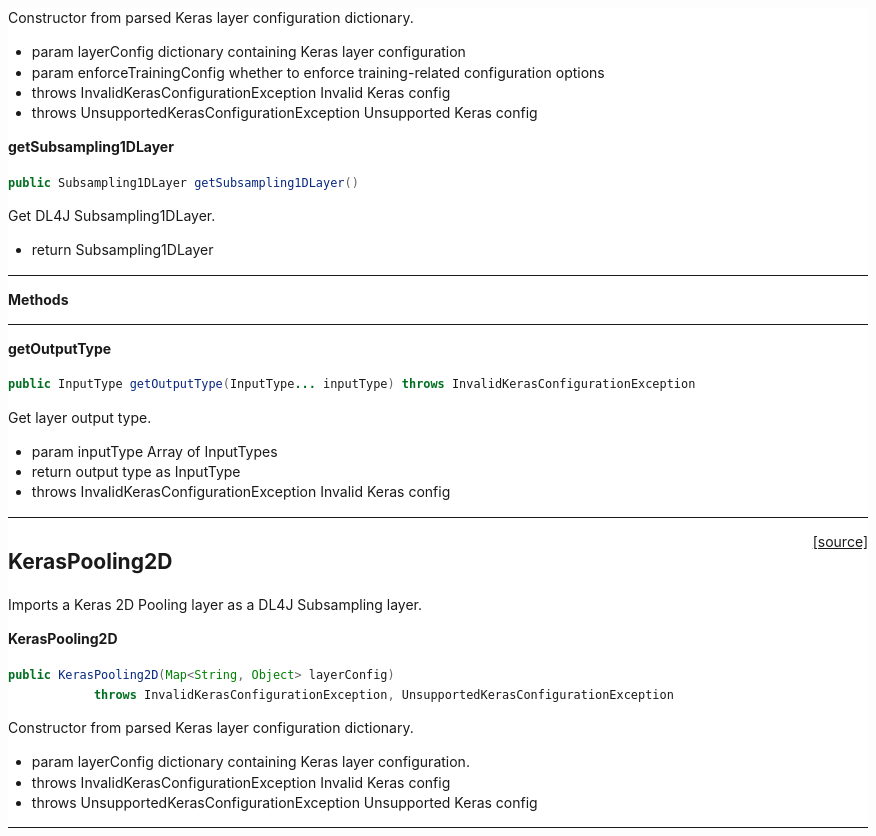 
Constructor from parsed Keras layer configuration dictionary.

- param layerConfig           dictionary containing Keras layer configuration
- param enforceTrainingConfig whether to enforce training-related configuration options
- throws InvalidKerasConfigurationException     Invalid Keras config
- throws UnsupportedKerasConfigurationException Unsupported Keras config


<b>getSubsampling1DLayer</b> 
```java
public Subsampling1DLayer getSubsampling1DLayer() 
```


Get DL4J Subsampling1DLayer.

- return Subsampling1DLayer


---
<b>Methods</b>

---
<b>getOutputType</b> 
```java
public InputType getOutputType(InputType... inputType) throws InvalidKerasConfigurationException 
```


Get layer output type.

- param inputType Array of InputTypes
- return output type as InputType
- throws InvalidKerasConfigurationException Invalid Keras config


----

<span style="float:right;"> [[source]](https://github.com/deeplearning4j/deeplearning4j/tree/master/deeplearning4j/deeplearning4j-modelimport/src/main/java/org/deeplearning4j/nn/modelimport/keras/layers/pooling/KerasPooling2D.java) </span>
## KerasPooling2D

Imports a Keras 2D Pooling layer as a DL4J Subsampling layer.


<b>KerasPooling2D</b> 
```java
public KerasPooling2D(Map<String, Object> layerConfig)
            throws InvalidKerasConfigurationException, UnsupportedKerasConfigurationException 
```


Constructor from parsed Keras layer configuration dictionary.

- param layerConfig dictionary containing Keras layer configuration.
- throws InvalidKerasConfigurationException     Invalid Keras config
- throws UnsupportedKerasConfigurationException Unsupported Keras config


---